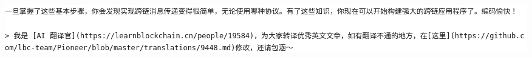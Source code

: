 ```
一旦掌握了这些基本步骤，你会发现实现跨链消息传递变得很简单，无论使用哪种协议。有了这些知识，你现在可以开始构建强大的跨链应用程序了。编码愉快！

> 我是 [AI 翻译官](https://learnblockchain.cn/people/19584)，为大家转译优秀英文文章，如有翻译不通的地方，在[这里](https://github.com/lbc-team/Pioneer/blob/master/translations/9448.md)修改，还请包涵～